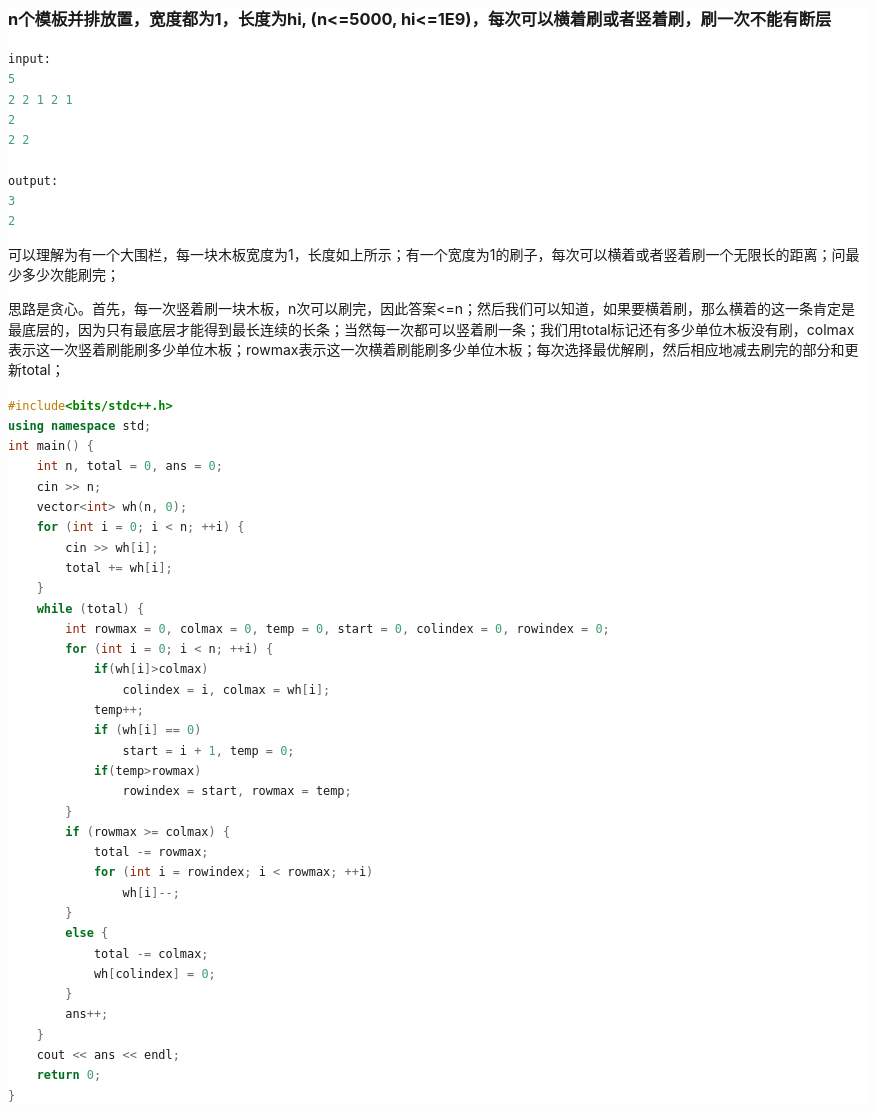 






### n个模板并排放置，宽度都为1，长度为hi, (n<=5000, hi<=1E9)，每次可以横着刷或者竖着刷，刷一次不能有断层

```sql
input:
5
2 2 1 2 1
2
2 2

output:
3
2
```

可以理解为有一个大围栏，每一块木板宽度为1，长度如上所示；有一个宽度为1的刷子，每次可以横着或者竖着刷一个无限长的距离；问最少多少次能刷完；

思路是贪心。首先，每一次竖着刷一块木板，n次可以刷完，因此答案<=n；然后我们可以知道，如果要横着刷，那么横着的这一条肯定是最底层的，因为只有最底层才能得到最长连续的长条；当然每一次都可以竖着刷一条；我们用total标记还有多少单位木板没有刷，colmax表示这一次竖着刷能刷多少单位木板；rowmax表示这一次横着刷能刷多少单位木板；每次选择最优解刷，然后相应地减去刷完的部分和更新total；

```c++
#include<bits/stdc++.h>
using namespace std;
int main() {
	int n, total = 0, ans = 0;
	cin >> n;
	vector<int> wh(n, 0);
	for (int i = 0; i < n; ++i) {
		cin >> wh[i];
		total += wh[i];
	}
	while (total) {
		int rowmax = 0, colmax = 0, temp = 0, start = 0, colindex = 0, rowindex = 0;
		for (int i = 0; i < n; ++i) {
			if(wh[i]>colmax)
				colindex = i, colmax = wh[i];
			temp++;
			if (wh[i] == 0)
				start = i + 1, temp = 0;
			if(temp>rowmax)
				rowindex = start, rowmax = temp;
		}
		if (rowmax >= colmax) {
			total -= rowmax;
			for (int i = rowindex; i < rowmax; ++i)
				wh[i]--;
		}
		else {
			total -= colmax;
			wh[colindex] = 0;
		}
		ans++;
	}
	cout << ans << endl;
	return 0;
}

```
